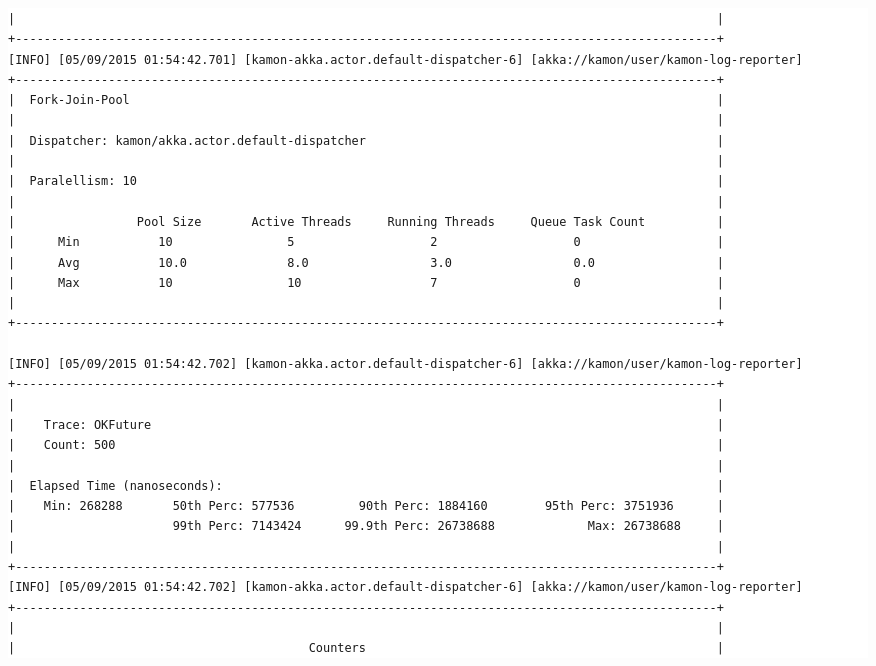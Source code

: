 ```
|                                                                                                  |
+--------------------------------------------------------------------------------------------------+
[INFO] [05/09/2015 01:54:42.701] [kamon-akka.actor.default-dispatcher-6] [akka://kamon/user/kamon-log-reporter]
+--------------------------------------------------------------------------------------------------+
|  Fork-Join-Pool                                                                                  |
|                                                                                                  |
|  Dispatcher: kamon/akka.actor.default-dispatcher                                                 |
|                                                                                                  |
|  Paralellism: 10                                                                                 |
|                                                                                                  |
|                 Pool Size       Active Threads     Running Threads     Queue Task Count          |
|      Min           10                5                   2                   0                   |
|      Avg           10.0              8.0                 3.0                 0.0                 |
|      Max           10                10                  7                   0                   |
|                                                                                                  |
+--------------------------------------------------------------------------------------------------+

[INFO] [05/09/2015 01:54:42.702] [kamon-akka.actor.default-dispatcher-6] [akka://kamon/user/kamon-log-reporter]
+--------------------------------------------------------------------------------------------------+
|                                                                                                  |
|    Trace: OKFuture                                                                               |
|    Count: 500                                                                                    |
|                                                                                                  |
|  Elapsed Time (nanoseconds):                                                                     |
|    Min: 268288       50th Perc: 577536         90th Perc: 1884160        95th Perc: 3751936      |
|                      99th Perc: 7143424      99.9th Perc: 26738688             Max: 26738688     |
|                                                                                                  |
+--------------------------------------------------------------------------------------------------+
[INFO] [05/09/2015 01:54:42.702] [kamon-akka.actor.default-dispatcher-6] [akka://kamon/user/kamon-log-reporter]
+--------------------------------------------------------------------------------------------------+
|                                                                                                  |
|                                         Counters                                                 |
```